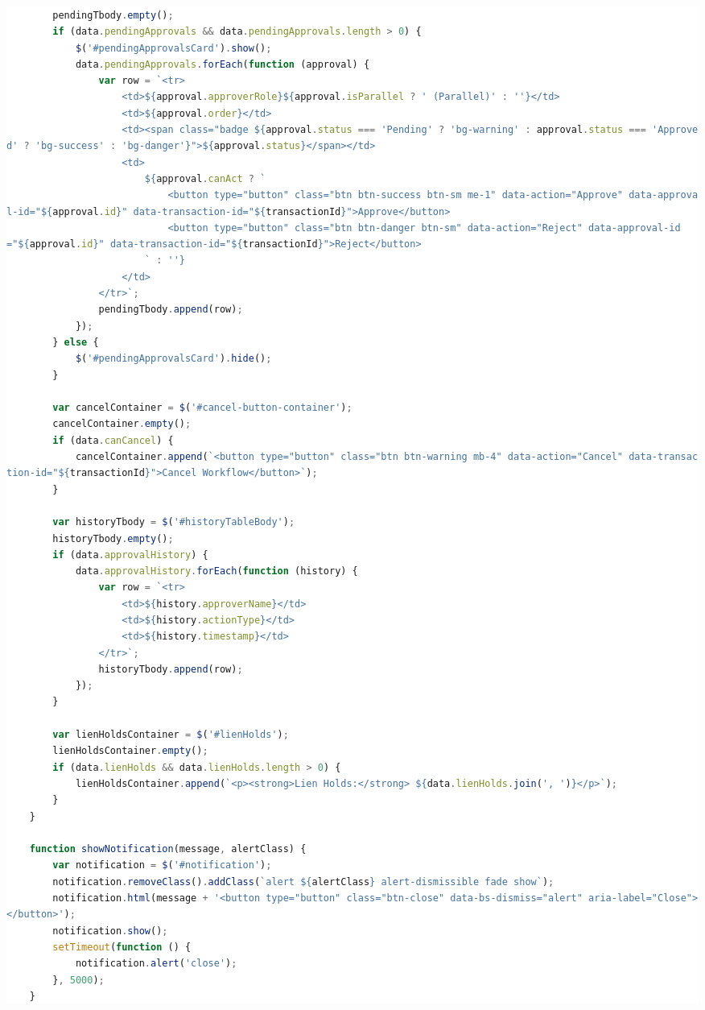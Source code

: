 ```javascript
        pendingTbody.empty();
        if (data.pendingApprovals && data.pendingApprovals.length > 0) {
            $('#pendingApprovalsCard').show();
            data.pendingApprovals.forEach(function (approval) {
                var row = `<tr>
                    <td>${approval.approverRole}${approval.isParallel ? ' (Parallel)' : ''}</td>
                    <td>${approval.order}</td>
                    <td><span class="badge ${approval.status === 'Pending' ? 'bg-warning' : approval.status === 'Approved' ? 'bg-success' : 'bg-danger'}">${approval.status}</span></td>
                    <td>
                        ${approval.canAct ? `
                            <button type="button" class="btn btn-success btn-sm me-1" data-action="Approve" data-approval-id="${approval.id}" data-transaction-id="${transactionId}">Approve</button>
                            <button type="button" class="btn btn-danger btn-sm" data-action="Reject" data-approval-id="${approval.id}" data-transaction-id="${transactionId}">Reject</button>
                        ` : ''}
                    </td>
                </tr>`;
                pendingTbody.append(row);
            });
        } else {
            $('#pendingApprovalsCard').hide();
        }

        var cancelContainer = $('#cancel-button-container');
        cancelContainer.empty();
        if (data.canCancel) {
            cancelContainer.append(`<button type="button" class="btn btn-warning mb-4" data-action="Cancel" data-transaction-id="${transactionId}">Cancel Workflow</button>`);
        }

        var historyTbody = $('#historyTableBody');
        historyTbody.empty();
        if (data.approvalHistory) {
            data.approvalHistory.forEach(function (history) {
                var row = `<tr>
                    <td>${history.approverName}</td>
                    <td>${history.actionType}</td>
                    <td>${history.timestamp}</td>
                </tr>`;
                historyTbody.append(row);
            });
        }

        var lienHoldsContainer = $('#lienHolds');
        lienHoldsContainer.empty();
        if (data.lienHolds && data.lienHolds.length > 0) {
            lienHoldsContainer.append(`<p><strong>Lien Holds:</strong> ${data.lienHolds.join(', ')}</p>`);
        }
    }

    function showNotification(message, alertClass) {
        var notification = $('#notification');
        notification.removeClass().addClass(`alert ${alertClass} alert-dismissible fade show`);
        notification.html(message + '<button type="button" class="btn-close" data-bs-dismiss="alert" aria-label="Close"></button>');
        notification.show();
        setTimeout(function () {
            notification.alert('close');
        }, 5000);
    }

```